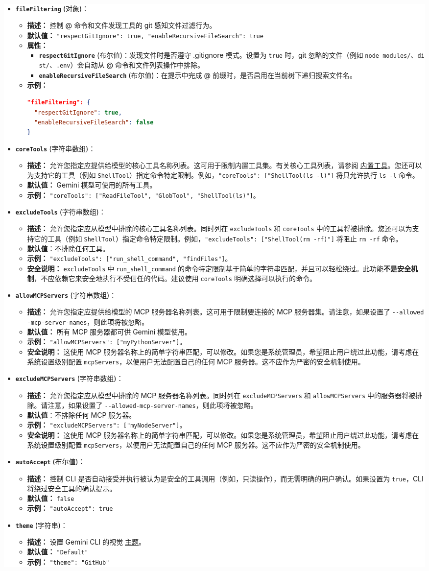 - **`fileFiltering`** (对象)：
  - **描述：** 控制 @ 命令和文件发现工具的 git 感知文件过滤行为。
  - **默认值：** `"respectGitIgnore": true, "enableRecursiveFileSearch": true`
  - **属性：**
    - **`respectGitIgnore`** (布尔值)：发现文件时是否遵守 .gitignore 模式。设置为 `true` 时，git 忽略的文件（例如 `node_modules/`、`dist/`、`.env`）会自动从 @ 命令和文件列表操作中排除。
    - **`enableRecursiveFileSearch`** (布尔值)：在提示中完成 @ 前缀时，是否启用在当前树下递归搜索文件名。
  - **示例：**
    ```json
    "fileFiltering": {
      "respectGitIgnore": true,
      "enableRecursiveFileSearch": false
    }
    ```

- **`coreTools`** (字符串数组)：
  - **描述：** 允许您指定应提供给模型的核心工具名称列表。这可用于限制内置工具集。有关核心工具列表，请参阅 [内置工具](../core/tools-api.md#built-in-tools)。您还可以为支持它的工具（例如 `ShellTool`）指定命令特定限制。例如，`"coreTools": ["ShellTool(ls -l)"]` 将只允许执行 `ls -l` 命令。
  - **默认值：** Gemini 模型可使用的所有工具。
  - **示例：** `"coreTools": ["ReadFileTool", "GlobTool", "ShellTool(ls)"]`。

- **`excludeTools`** (字符串数组)：
  - **描述：** 允许您指定应从模型中排除的核心工具名称列表。同时列在 `excludeTools` 和 `coreTools` 中的工具将被排除。您还可以为支持它的工具（例如 `ShellTool`）指定命令特定限制。例如，`"excludeTools": ["ShellTool(rm -rf)"]` 将阻止 `rm -rf` 命令。
  - **默认值**：不排除任何工具。
  - **示例：** `"excludeTools": ["run_shell_command", "findFiles"]`。
  - **安全说明：** `excludeTools` 中 `run_shell_command` 的命令特定限制基于简单的字符串匹配，并且可以轻松绕过。此功能**不是安全机制**，不应依赖它来安全地执行不受信任的代码。建议使用 `coreTools` 明确选择可以执行的命令。

- **`allowMCPServers`** (字符串数组)：
  - **描述：** 允许您指定应提供给模型的 MCP 服务器名称列表。这可用于限制要连接的 MCP 服务器集。请注意，如果设置了 `--allowed-mcp-server-names`，则此项将被忽略。
  - **默认值：** 所有 MCP 服务器都可供 Gemini 模型使用。
  - **示例：** `"allowMCPServers": ["myPythonServer"]`。
  - **安全说明：** 这使用 MCP 服务器名称上的简单字符串匹配，可以修改。如果您是系统管理员，希望阻止用户绕过此功能，请考虑在系统设置级别配置 `mcpServers`，以便用户无法配置自己的任何 MCP 服务器。这不应作为严密的安全机制使用。

- **`excludeMCPServers`** (字符串数组)：
  - **描述：** 允许您指定应从模型中排除的 MCP 服务器名称列表。同时列在 `excludeMCPServers` 和 `allowMCPServers` 中的服务器将被排除。请注意，如果设置了 `--allowed-mcp-server-names`，则此项将被忽略。
  - **默认值**：不排除任何 MCP 服务器。
  - **示例：** `"excludeMCPServers": ["myNodeServer"]`。
  - **安全说明：** 这使用 MCP 服务器名称上的简单字符串匹配，可以修改。如果您是系统管理员，希望阻止用户绕过此功能，请考虑在系统设置级别配置 `mcpServers`，以便用户无法配置自己的任何 MCP 服务器。这不应作为严密的安全机制使用。

- **`autoAccept`** (布尔值)：
  - **描述：** 控制 CLI 是否自动接受并执行被认为是安全的工具调用（例如，只读操作），而无需明确的用户确认。如果设置为 `true`，CLI 将绕过安全工具的确认提示。
  - **默认值：** `false`
  - **示例：** `"autoAccept": true`

- **`theme`** (字符串)：
  - **描述：** 设置 Gemini CLI 的视觉 [主题](./themes.md)。
  - **默认值：** `"Default"`
  - **示例：** `"theme": "GitHub"`
